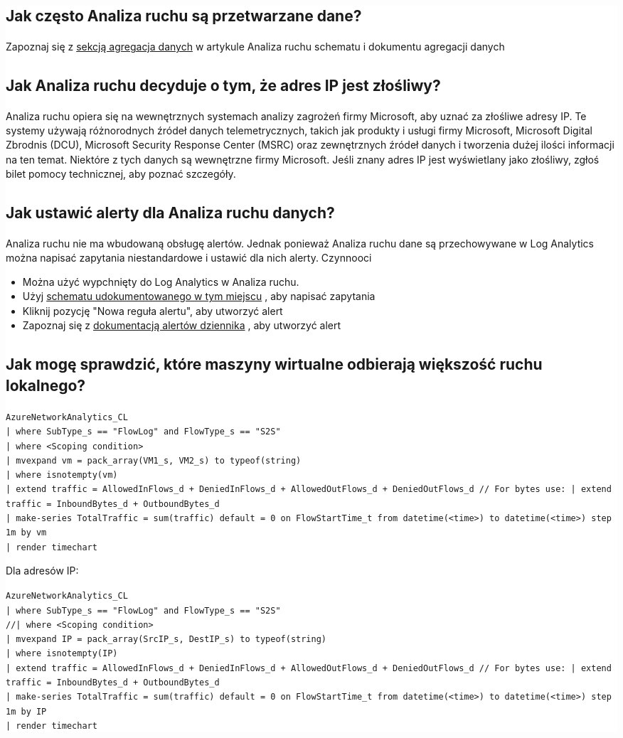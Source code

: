 ## <a name="how-frequently-does-traffic-analytics-process-data"></a>Jak często Analiza ruchu są przetwarzane dane?

Zapoznaj się z [sekcją agregacja danych](./traffic-analytics-schema.md#data-aggregation) w artykule Analiza ruchu schematu i dokumentu agregacji danych

## <a name="how-does-traffic-analytics-decide-that-an-ip-is-malicious"></a>Jak Analiza ruchu decyduje o tym, że adres IP jest złośliwy? 

Analiza ruchu opiera się na wewnętrznych systemach analizy zagrożeń firmy Microsoft, aby uznać za złośliwe adresy IP. Te systemy używają różnorodnych źródeł danych telemetrycznych, takich jak produkty i usługi firmy Microsoft, Microsoft Digital Zbrodnis (DCU), Microsoft Security Response Center (MSRC) oraz zewnętrznych źródeł danych i tworzenia dużej ilości informacji na ten temat. Niektóre z tych danych są wewnętrzne firmy Microsoft. Jeśli znany adres IP jest wyświetlany jako złośliwy, zgłoś bilet pomocy technicznej, aby poznać szczegóły.

## <a name="how-can-i-set-alerts-on-traffic-analytics-data"></a>Jak ustawić alerty dla Analiza ruchu danych?

Analiza ruchu nie ma wbudowaną obsługę alertów. Jednak ponieważ Analiza ruchu dane są przechowywane w Log Analytics można napisać zapytania niestandardowe i ustawić dla nich alerty. Czynnooci
- Można użyć wypchnięty do Log Analytics w Analiza ruchu. 
- Użyj [schematu udokumentowanego w tym miejscu](traffic-analytics-schema.md) , aby napisać zapytania 
- Kliknij pozycję "Nowa reguła alertu", aby utworzyć alert
- Zapoznaj się z [dokumentacją alertów dziennika](../azure-monitor/alerts/alerts-log.md) , aby utworzyć alert

## <a name="how-do-i-check-which-vms-are-receiving-most-on-premises-traffic"></a>Jak mogę sprawdzić, które maszyny wirtualne odbierają większość ruchu lokalnego?

```
AzureNetworkAnalytics_CL
| where SubType_s == "FlowLog" and FlowType_s == "S2S" 
| where <Scoping condition>
| mvexpand vm = pack_array(VM1_s, VM2_s) to typeof(string)
| where isnotempty(vm) 
| extend traffic = AllowedInFlows_d + DeniedInFlows_d + AllowedOutFlows_d + DeniedOutFlows_d // For bytes use: | extend traffic = InboundBytes_d + OutboundBytes_d 
| make-series TotalTraffic = sum(traffic) default = 0 on FlowStartTime_t from datetime(<time>) to datetime(<time>) step 1m by vm
| render timechart
```

  Dla adresów IP:

```
AzureNetworkAnalytics_CL
| where SubType_s == "FlowLog" and FlowType_s == "S2S" 
//| where <Scoping condition>
| mvexpand IP = pack_array(SrcIP_s, DestIP_s) to typeof(string)
| where isnotempty(IP) 
| extend traffic = AllowedInFlows_d + DeniedInFlows_d + AllowedOutFlows_d + DeniedOutFlows_d // For bytes use: | extend traffic = InboundBytes_d + OutboundBytes_d 
| make-series TotalTraffic = sum(traffic) default = 0 on FlowStartTime_t from datetime(<time>) to datetime(<time>) step 1m by IP
| render timechart
```
